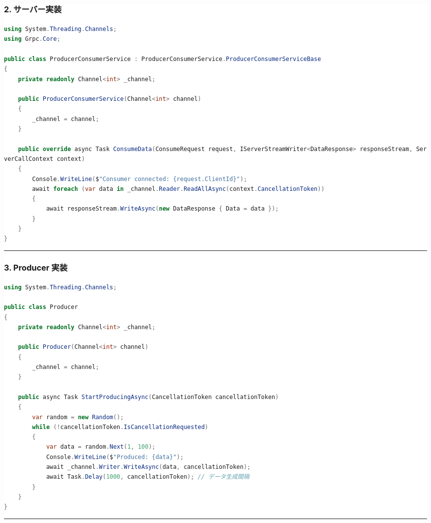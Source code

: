 
### 2. サーバー実装
```csharp
using System.Threading.Channels;
using Grpc.Core;

public class ProducerConsumerService : ProducerConsumerService.ProducerConsumerServiceBase
{
    private readonly Channel<int> _channel;

    public ProducerConsumerService(Channel<int> channel)
    {
        _channel = channel;
    }

    public override async Task ConsumeData(ConsumeRequest request, IServerStreamWriter<DataResponse> responseStream, ServerCallContext context)
    {
        Console.WriteLine($"Consumer connected: {request.ClientId}");
        await foreach (var data in _channel.Reader.ReadAllAsync(context.CancellationToken))
        {
            await responseStream.WriteAsync(new DataResponse { Data = data });
        }
    }
}
```

---

### 3. Producer 実装
```csharp
using System.Threading.Channels;

public class Producer
{
    private readonly Channel<int> _channel;

    public Producer(Channel<int> channel)
    {
        _channel = channel;
    }

    public async Task StartProducingAsync(CancellationToken cancellationToken)
    {
        var random = new Random();
        while (!cancellationToken.IsCancellationRequested)
        {
            var data = random.Next(1, 100);
            Console.WriteLine($"Produced: {data}");
            await _channel.Writer.WriteAsync(data, cancellationToken);
            await Task.Delay(1000, cancellationToken); // データ生成間隔
        }
    }
}
```

---
